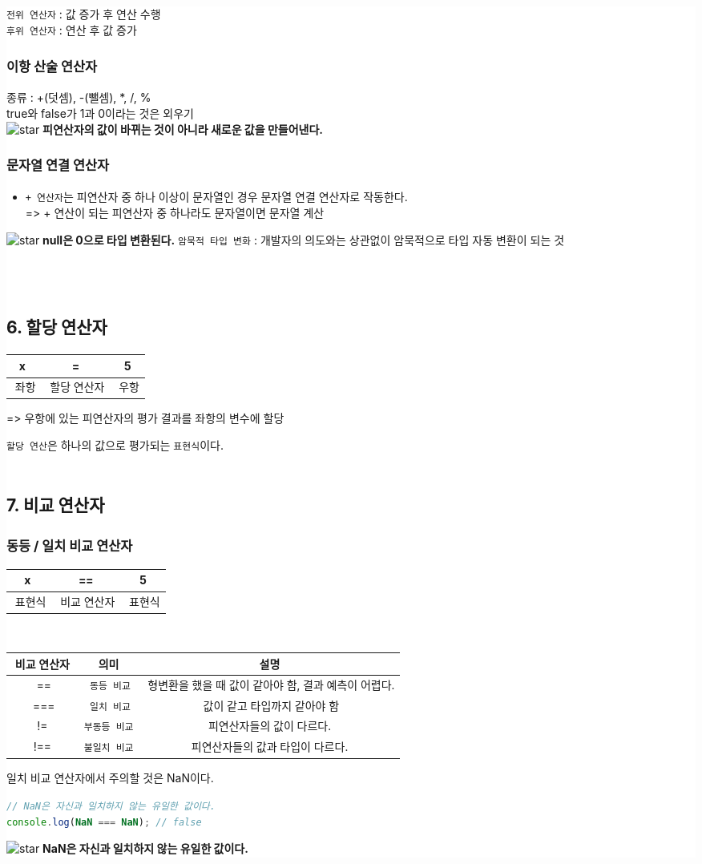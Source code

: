 `전위 연산자` : 값 증가 후 연산 수행  
`후위 연산자` : 연산 후 값 증가


### 이항 산술 연산자
종류 : +(덧셈), -(뺄셈), *, /, %  
true와 false가 1과 0이라는 것은 외우기  
![star](https://user-images.githubusercontent.com/37561451/57273306-3835be00-70d2-11e9-8087-3fb2a9054261.png) **피연산자의 값이 바뀌는 것이 아니라 새로운 값을 만들어낸다.** 

### 문자열 연결 연산자
- `+ 연산자`는 피연산자 중 하나 이상이 문자열인 경우 문자열 연결 연산자로 작동한다.  
=> + 연산이 되는 피연산자 중 하나라도 문자열이면 문자열 계산  

![star](https://user-images.githubusercontent.com/37561451/57273306-3835be00-70d2-11e9-8087-3fb2a9054261.png) **null은 0으로 타입 변환된다.**
`암묵적 타입 변화` : 개발자의 의도와는 상관없이 암묵적으로 타입 자동 변환이 되는 것

<br>
<br>

## 6. 할당 연산자
| x | = | 5 |
| :---: | :---: | :---: |
| 좌항 | 할당 연산자 | 우항 |
=> 우항에 있는 피연산자의 평가 결과를 좌항의 변수에 할당

`할당 연산`은 하나의 값으로 평가되는 `표현식`이다.
<br>
<br>
## 7. 비교 연산자
### 동등 / 일치 비교 연산자  
| x | == | 5 |
| :---: | :---: | :---: |
| 표현식 | 비교 연산자 | 표현식 |  

<br>

| 비교 연산자 | 의미 | 설명 |
| :---: | :---: | :---: |
| == | `동등 비교` | 형변환을 했을 때 값이 같아야 함, 결과 예측이 어렵다. |  
| === | `일치 비교` | 값이 같고 타입까지 같아야 함 |  
| != | `부동등 비교` | 피연산자들의 값이 다르다. |  
| !== | `불일치 비교` | 피연산자들의 값과 타입이 다르다.|  

일치 비교 연산자에서 주의할 것은 NaN이다.  

```javascript  
// NaN은 자신과 일치하지 않는 유일한 값이다.  
console.log(NaN === NaN); // false  
```
![star](https://user-images.githubusercontent.com/37561451/57273306-3835be00-70d2-11e9-8087-3fb2a9054261.png) **NaN은 자신과 일치하지 않는 유일한 값이다.**  
